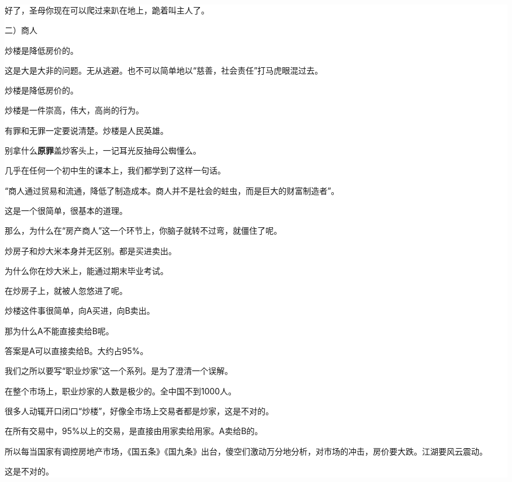 好了，圣母你现在可以爬过来趴在地上，跪着叫主人了。

 

 

 

二）商人

 

炒楼是降低房价的。

这是大是大非的问题。无从逃避。也不可以简单地以“慈善，社会责任”打马虎眼混过去。

 

炒楼是降低房价的。

炒楼是一件崇高，伟大，高尚的行为。

有罪和无罪一定要说清楚。炒楼是人民英雄。

别拿什么**原罪**盖炒客头上，一记耳光反抽母公蜘懂么。

 

 

几乎在任何一个初中生的课本上，我们都学到了这样一句话。

“商人通过贸易和流通，降低了制造成本。商人并不是社会的蛀虫，而是巨大的财富制造者”。

 

这是一个很简单，很基本的道理。

那么，为什么在“房产商人”这一个环节上，你脑子就转不过弯，就僵住了呢。

 

炒房子和炒大米本身并无区别。都是买进卖出。

为什么你在炒大米上，能通过期末毕业考试。

在炒房子上，就被人忽悠进了呢。

 

炒楼这件事很简单，向A买进，向B卖出。

那为什么A不能直接卖给B呢。

答案是A可以直接卖给B。大约占95%。

 

我们之所以要写“职业炒家”这一个系列。是为了澄清一个误解。

在整个市场上，职业炒家的人数是极少的。全中国不到1000人。

 

很多人动辄开口闭口“炒楼”，好像全市场上交易者都是炒家，这是不对的。

在所有交易中，95%以上的交易，是直接由用家卖给用家。A卖给B的。

 

所以每当国家有调控房地产市场，《国五条》《国九条》出台，傻空们激动万分地分析，对市场的冲击，房价要大跌。江湖要风云震动。

这是不对的。
